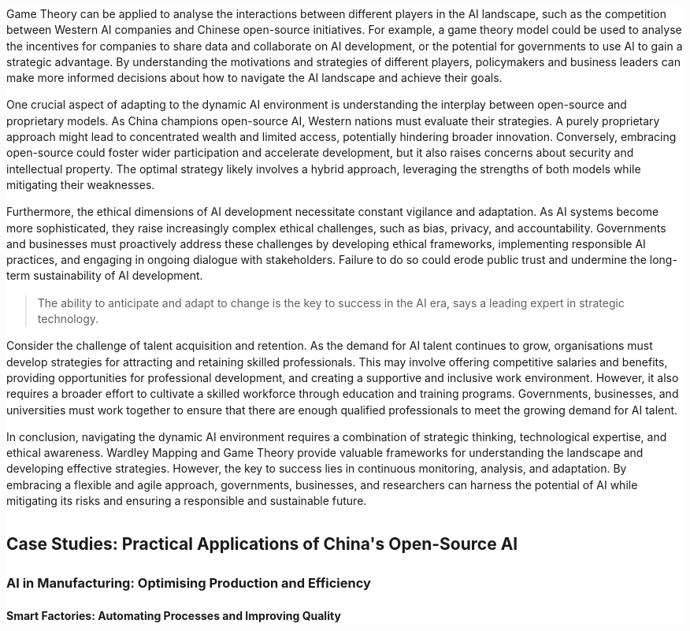 Game Theory can be applied to analyse the interactions between different players in the AI landscape, such as the competition between Western AI companies and Chinese open-source initiatives. For example, a game theory model could be used to analyse the incentives for companies to share data and collaborate on AI development, or the potential for governments to use AI to gain a strategic advantage. By understanding the motivations and strategies of different players, policymakers and business leaders can make more informed decisions about how to navigate the AI landscape and achieve their goals.

One crucial aspect of adapting to the dynamic AI environment is understanding the interplay between open-source and proprietary models. As China champions open-source AI, Western nations must evaluate their strategies. A purely proprietary approach might lead to concentrated wealth and limited access, potentially hindering broader innovation. Conversely, embracing open-source could foster wider participation and accelerate development, but it also raises concerns about security and intellectual property. The optimal strategy likely involves a hybrid approach, leveraging the strengths of both models while mitigating their weaknesses.

Furthermore, the ethical dimensions of AI development necessitate constant vigilance and adaptation. As AI systems become more sophisticated, they raise increasingly complex ethical challenges, such as bias, privacy, and accountability. Governments and businesses must proactively address these challenges by developing ethical frameworks, implementing responsible AI practices, and engaging in ongoing dialogue with stakeholders. Failure to do so could erode public trust and undermine the long-term sustainability of AI development.

> The ability to anticipate and adapt to change is the key to success in the AI era, says a leading expert in strategic technology.

Consider the challenge of talent acquisition and retention. As the demand for AI talent continues to grow, organisations must develop strategies for attracting and retaining skilled professionals. This may involve offering competitive salaries and benefits, providing opportunities for professional development, and creating a supportive and inclusive work environment. However, it also requires a broader effort to cultivate a skilled workforce through education and training programs. Governments, businesses, and universities must work together to ensure that there are enough qualified professionals to meet the growing demand for AI talent.

In conclusion, navigating the dynamic AI environment requires a combination of strategic thinking, technological expertise, and ethical awareness. Wardley Mapping and Game Theory provide valuable frameworks for understanding the landscape and developing effective strategies. However, the key to success lies in continuous monitoring, analysis, and adaptation. By embracing a flexible and agile approach, governments, businesses, and researchers can harness the potential of AI while mitigating its risks and ensuring a responsible and sustainable future.



## <a name="case-studies-practical-applications-of-chinas-open-source-ai"></a>Case Studies: Practical Applications of China's Open-Source AI

### <a name="ai-in-manufacturing-optimising-production-and-efficiency"></a>AI in Manufacturing: Optimising Production and Efficiency

#### <a name="smart-factories-automating-processes-and-improving-quality"></a>Smart Factories: Automating Processes and Improving Quality
